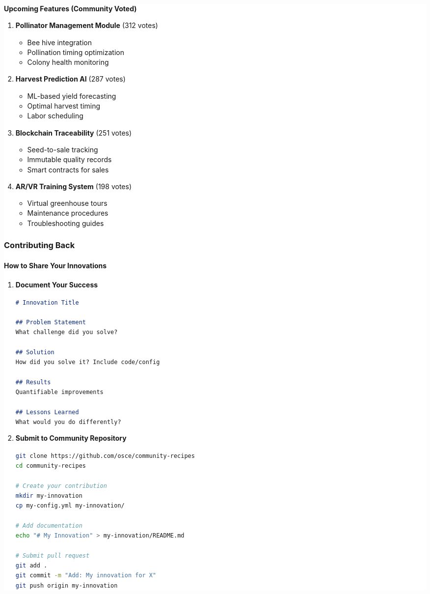 **Upcoming Features (Community Voted)**

1. **Pollinator Management Module** (312 votes)
   - Bee hive integration
   - Pollination timing optimization
   - Colony health monitoring

2. **Harvest Prediction AI** (287 votes)
   - ML-based yield forecasting
   - Optimal harvest timing
   - Labor scheduling

3. **Blockchain Traceability** (251 votes)
   - Seed-to-sale tracking
   - Immutable quality records
   - Smart contracts for sales

4. **AR/VR Training System** (198 votes)
   - Virtual greenhouse tours
   - Maintenance procedures
   - Troubleshooting guides

### Contributing Back

#### How to Share Your Innovations

1. **Document Your Success**
   ```markdown
   # Innovation Title
   
   ## Problem Statement
   What challenge did you solve?
   
   ## Solution
   How did you solve it? Include code/config
   
   ## Results
   Quantifiable improvements
   
   ## Lessons Learned
   What would you do differently?
   ```

2. **Submit to Community Repository**
   ```bash
   git clone https://github.com/osce/community-recipes
   cd community-recipes
   
   # Create your contribution
   mkdir my-innovation
   cp my-config.yml my-innovation/
   
   # Add documentation
   echo "# My Innovation" > my-innovation/README.md
   
   # Submit pull request
   git add .
   git commit -m "Add: My innovation for X"
   git push origin my-innovation
   ```
